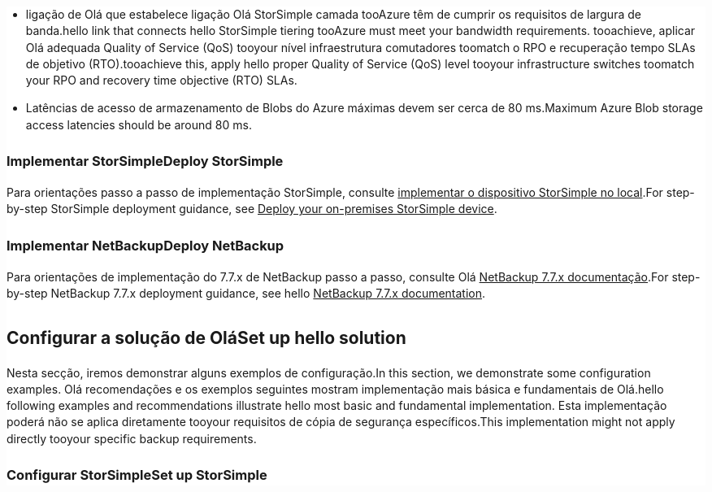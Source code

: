 -   <span data-ttu-id="d3bef-219">ligação de Olá que estabelece ligação Olá StorSimple camada tooAzure têm de cumprir os requisitos de largura de banda.</span><span class="sxs-lookup"><span data-stu-id="d3bef-219">hello link that connects hello StorSimple tiering tooAzure must meet your bandwidth requirements.</span></span> <span data-ttu-id="d3bef-220">tooachieve, aplicar Olá adequada Quality of Service (QoS) tooyour nível infraestrutura comutadores toomatch o RPO e recuperação tempo SLAs de objetivo (RTO).</span><span class="sxs-lookup"><span data-stu-id="d3bef-220">tooachieve this, apply hello proper Quality of Service (QoS) level tooyour infrastructure switches toomatch your RPO and recovery time objective (RTO) SLAs.</span></span>

-   <span data-ttu-id="d3bef-221">Latências de acesso de armazenamento de Blobs do Azure máximas devem ser cerca de 80 ms.</span><span class="sxs-lookup"><span data-stu-id="d3bef-221">Maximum Azure Blob storage access latencies should be around 80 ms.</span></span>

### <a name="deploy-storsimple"></a><span data-ttu-id="d3bef-222">Implementar StorSimple</span><span class="sxs-lookup"><span data-stu-id="d3bef-222">Deploy StorSimple</span></span>

<span data-ttu-id="d3bef-223">Para orientações passo a passo de implementação StorSimple, consulte [implementar o dispositivo StorSimple no local](storsimple-deployment-walkthrough-u2.md).</span><span class="sxs-lookup"><span data-stu-id="d3bef-223">For step-by-step StorSimple deployment guidance, see [Deploy your on-premises StorSimple device](storsimple-deployment-walkthrough-u2.md).</span></span>

### <a name="deploy-netbackup"></a><span data-ttu-id="d3bef-224">Implementar NetBackup</span><span class="sxs-lookup"><span data-stu-id="d3bef-224">Deploy NetBackup</span></span>

<span data-ttu-id="d3bef-225">Para orientações de implementação do 7.7.x de NetBackup passo a passo, consulte Olá [NetBackup 7.7.x documentação](http://www.veritas.com/docs/000094423).</span><span class="sxs-lookup"><span data-stu-id="d3bef-225">For step-by-step NetBackup 7.7.x deployment guidance, see hello [NetBackup 7.7.x documentation](http://www.veritas.com/docs/000094423).</span></span>

## <a name="set-up-hello-solution"></a><span data-ttu-id="d3bef-226">Configurar a solução de Olá</span><span class="sxs-lookup"><span data-stu-id="d3bef-226">Set up hello solution</span></span>

<span data-ttu-id="d3bef-227">Nesta secção, iremos demonstrar alguns exemplos de configuração.</span><span class="sxs-lookup"><span data-stu-id="d3bef-227">In this section, we demonstrate some configuration examples.</span></span> <span data-ttu-id="d3bef-228">Olá recomendações e os exemplos seguintes mostram implementação mais básica e fundamentais de Olá.</span><span class="sxs-lookup"><span data-stu-id="d3bef-228">hello following examples and recommendations illustrate hello most basic and fundamental implementation.</span></span> <span data-ttu-id="d3bef-229">Esta implementação poderá não se aplica diretamente tooyour requisitos de cópia de segurança específicos.</span><span class="sxs-lookup"><span data-stu-id="d3bef-229">This implementation might not apply directly tooyour specific backup requirements.</span></span>

### <a name="set-up-storsimple"></a><span data-ttu-id="d3bef-230">Configurar StorSimple</span><span class="sxs-lookup"><span data-stu-id="d3bef-230">Set up StorSimple</span></span>
